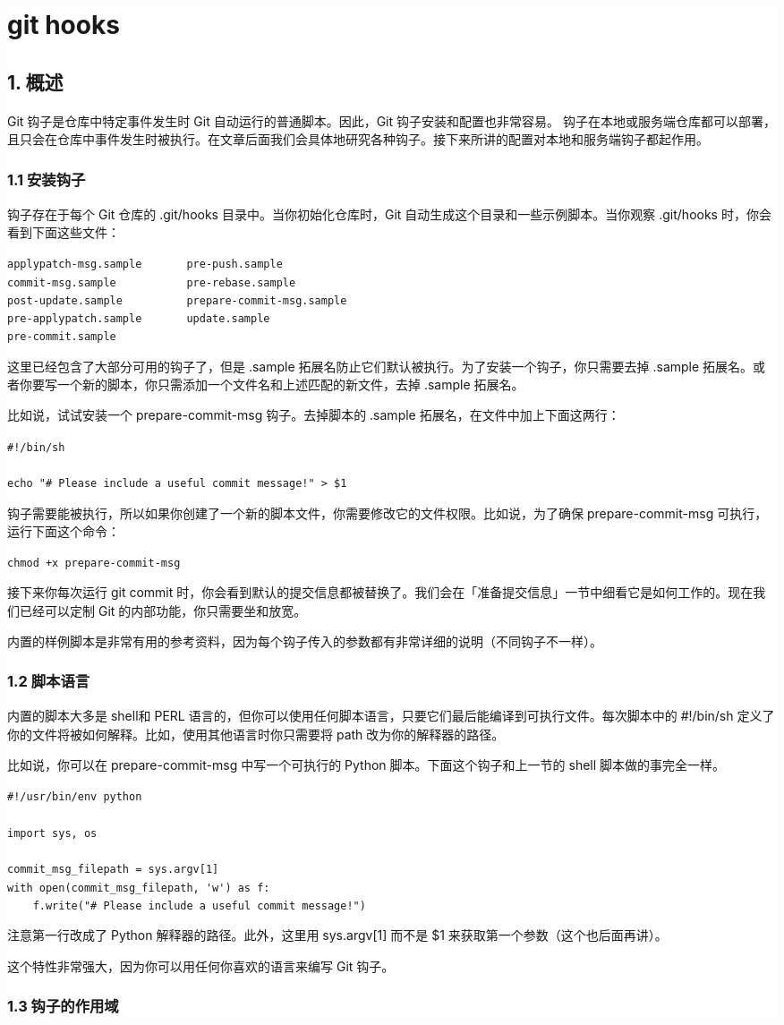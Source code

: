 # git hooks #

## 1. 概述

Git 钩子是仓库中特定事件发生时 Git 自动运行的普通脚本。因此，Git 钩子安装和配置也非常容易。
钩子在本地或服务端仓库都可以部署，且只会在仓库中事件发生时被执行。在文章后面我们会具体地研究各种钩子。接下来所讲的配置对本地和服务端钩子都起作用。

### 1.1 安装钩子

钩子存在于每个 Git 仓库的  .git/hooks  目录中。当你初始化仓库时，Git 自动生成这个目录和一些示例脚本。当你观察  .git/hooks  时，你会看到下面这些文件：

	applypatch-msg.sample       pre-push.sample
	commit-msg.sample           pre-rebase.sample
	post-update.sample          prepare-commit-msg.sample
	pre-applypatch.sample       update.sample
	pre-commit.sample


这里已经包含了大部分可用的钩子了，但是  .sample  拓展名防止它们默认被执行。为了安装一个钩子，你只需要去掉  .sample  拓展名。或者你要写一个新的脚本，你只需添加一个文件名和上述匹配的新文件，去掉  .sample  拓展名。

比如说，试试安装一个  prepare-commit-msg  钩子。去掉脚本的  .sample  拓展名，在文件中加上下面这两行：

	#!/bin/sh
	
	echo "# Please include a useful commit message!" > $1


钩子需要能被执行，所以如果你创建了一个新的脚本文件，你需要修改它的文件权限。比如说，为了确保  prepare-commit-msg  可执行，运行下面这个命令：

	chmod +x prepare-commit-msg

接下来你每次运行 git commit  时，你会看到默认的提交信息都被替换了。我们会在「准备提交信息」一节中细看它是如何工作的。现在我们已经可以定制 Git 的内部功能，你只需要坐和放宽。

内置的样例脚本是非常有用的参考资料，因为每个钩子传入的参数都有非常详细的说明（不同钩子不一样）。

### 1.2 脚本语言

内置的脚本大多是 shell和 PERL 语言的，但你可以使用任何脚本语言，只要它们最后能编译到可执行文件。每次脚本中的  #!/bin/sh  定义了你的文件将被如何解释。比如，使用其他语言时你只需要将 path 改为你的解释器的路径。

比如说，你可以在  prepare-commit-msg  中写一个可执行的 Python 脚本。下面这个钩子和上一节的 shell 脚本做的事完全一样。

	#!/usr/bin/env python
	
	import sys, os
	
	commit_msg_filepath = sys.argv[1]
	with open(commit_msg_filepath, 'w') as f:
	    f.write("# Please include a useful commit message!")


注意第一行改成了 Python 解释器的路径。此外，这里用  sys.argv[1]  而不是  $1  来获取第一个参数（这个也后面再讲）。

这个特性非常强大，因为你可以用任何你喜欢的语言来编写 Git 钩子。

### 1.3 钩子的作用域
